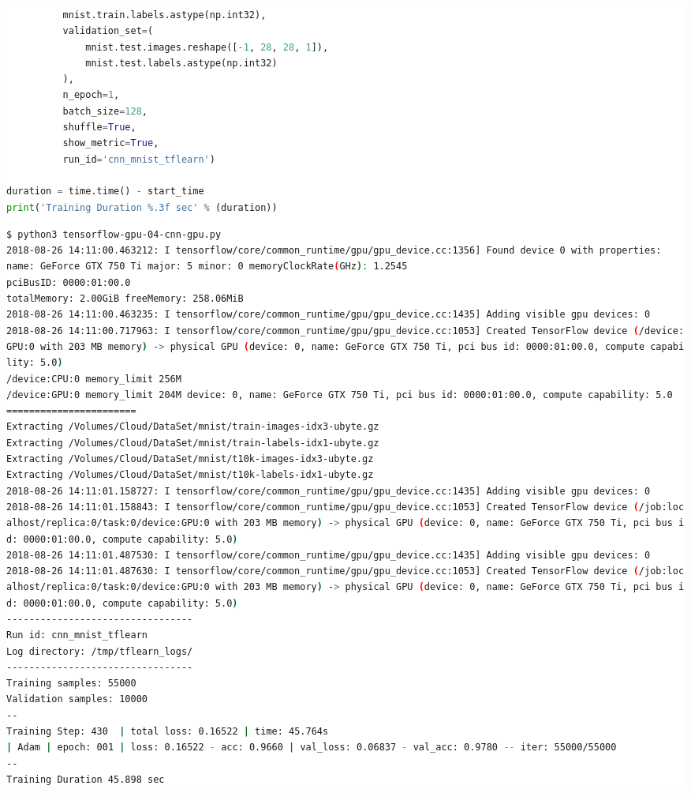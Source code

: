 ```python
          mnist.train.labels.astype(np.int32),
          validation_set=(
              mnist.test.images.reshape([-1, 28, 28, 1]),
              mnist.test.labels.astype(np.int32)
          ),
          n_epoch=1,
          batch_size=128,
          shuffle=True,
          show_metric=True,
          run_id='cnn_mnist_tflearn')

duration = time.time() - start_time
print('Training Duration %.3f sec' % (duration))
```

```bash
$ python3 tensorflow-gpu-04-cnn-gpu.py
2018-08-26 14:11:00.463212: I tensorflow/core/common_runtime/gpu/gpu_device.cc:1356] Found device 0 with properties:
name: GeForce GTX 750 Ti major: 5 minor: 0 memoryClockRate(GHz): 1.2545
pciBusID: 0000:01:00.0
totalMemory: 2.00GiB freeMemory: 258.06MiB
2018-08-26 14:11:00.463235: I tensorflow/core/common_runtime/gpu/gpu_device.cc:1435] Adding visible gpu devices: 0
2018-08-26 14:11:00.717963: I tensorflow/core/common_runtime/gpu/gpu_device.cc:1053] Created TensorFlow device (/device:GPU:0 with 203 MB memory) -> physical GPU (device: 0, name: GeForce GTX 750 Ti, pci bus id: 0000:01:00.0, compute capability: 5.0)
/device:CPU:0 memory_limit 256M
/device:GPU:0 memory_limit 204M device: 0, name: GeForce GTX 750 Ti, pci bus id: 0000:01:00.0, compute capability: 5.0
=======================
Extracting /Volumes/Cloud/DataSet/mnist/train-images-idx3-ubyte.gz
Extracting /Volumes/Cloud/DataSet/mnist/train-labels-idx1-ubyte.gz
Extracting /Volumes/Cloud/DataSet/mnist/t10k-images-idx3-ubyte.gz
Extracting /Volumes/Cloud/DataSet/mnist/t10k-labels-idx1-ubyte.gz
2018-08-26 14:11:01.158727: I tensorflow/core/common_runtime/gpu/gpu_device.cc:1435] Adding visible gpu devices: 0
2018-08-26 14:11:01.158843: I tensorflow/core/common_runtime/gpu/gpu_device.cc:1053] Created TensorFlow device (/job:localhost/replica:0/task:0/device:GPU:0 with 203 MB memory) -> physical GPU (device: 0, name: GeForce GTX 750 Ti, pci bus id: 0000:01:00.0, compute capability: 5.0)
2018-08-26 14:11:01.487530: I tensorflow/core/common_runtime/gpu/gpu_device.cc:1435] Adding visible gpu devices: 0
2018-08-26 14:11:01.487630: I tensorflow/core/common_runtime/gpu/gpu_device.cc:1053] Created TensorFlow device (/job:localhost/replica:0/task:0/device:GPU:0 with 203 MB memory) -> physical GPU (device: 0, name: GeForce GTX 750 Ti, pci bus id: 0000:01:00.0, compute capability: 5.0)
---------------------------------
Run id: cnn_mnist_tflearn
Log directory: /tmp/tflearn_logs/
---------------------------------
Training samples: 55000
Validation samples: 10000
--
Training Step: 430  | total loss: 0.16522 | time: 45.764s
| Adam | epoch: 001 | loss: 0.16522 - acc: 0.9660 | val_loss: 0.06837 - val_acc: 0.9780 -- iter: 55000/55000
--
Training Duration 45.898 sec
```
